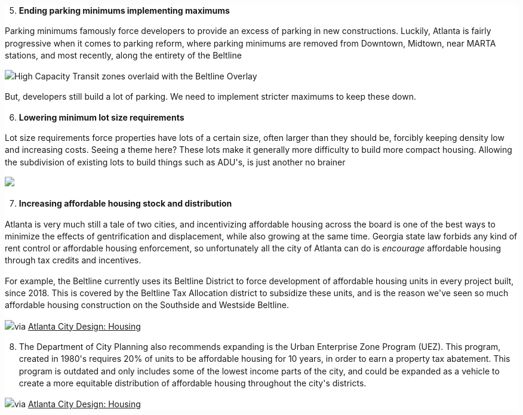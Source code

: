5.  **Ending parking minimums implementing maximums**

Parking minimums famously force developers to provide an excess of parking in new constructions. Luckily, Atlanta is fairly progressive when it comes to parking reform, where parking minimums are removed from Downtown, Midtown, near MARTA stations, and most recently, along the entirety of the Beltline

[![](https://substackcdn.com/image/fetch/w_1456,c_limit,f_auto,q_auto:good,fl_progressive:steep/https%3A%2F%2Fsubstack-post-media.s3.amazonaws.com%2Fpublic%2Fimages%2F17eb4f4b-a7cc-4d73-976e-fcda84fa75e3_1920x1080.png)](https://substackcdn.com/image/fetch/f_auto,q_auto:good,fl_progressive:steep/https%3A%2F%2Fsubstack-post-media.s3.amazonaws.com%2Fpublic%2Fimages%2F17eb4f4b-a7cc-4d73-976e-fcda84fa75e3_1920x1080.png)High Capacity Transit zones overlaid with the Beltline Overlay

But, developers still build a lot of parking. We need to implement stricter maximums to keep these down.

6. **Lowering minimum lot size requirements**

Lot size requirements force properties have lots of a certain size, often larger than they should be, forcibly keeping density low and increasing costs. Seeing a theme here? These lots make it generally more difficulty to build more compact housing. Allowing the subdivision of existing lots to build things such as ADU's, is just another no brainer

[![](https://substackcdn.com/image/fetch/w_1456,c_limit,f_auto,q_auto:good,fl_progressive:steep/https%3A%2F%2Fsubstack-post-media.s3.amazonaws.com%2Fpublic%2Fimages%2Fde0eb781-5a35-4f49-9b25-91735899b008_1920x1080.png)](https://substackcdn.com/image/fetch/f_auto,q_auto:good,fl_progressive:steep/https%3A%2F%2Fsubstack-post-media.s3.amazonaws.com%2Fpublic%2Fimages%2Fde0eb781-5a35-4f49-9b25-91735899b008_1920x1080.png)

7.  **Increasing affordable housing stock and distribution**

Atlanta is very much still a tale of two cities, and incentivizing affordable housing across the board is one of the best ways to minimize the effects of gentrification and displacement, while also growing at the same time. Georgia state law forbids any kind of rent control or affordable housing enforcement, so unfortunately all the city of Atlanta can do is _encourage_ affordable housing through tax credits and incentives.

For example, the Beltline currently uses its Beltline District to force development of affordable housing units in every project built, since 2018. This is covered by the Beltline Tax Allocation district to subsidize these units, and is the reason we've seen so much affordable housing construction on the Southside and Westside Beltline.

[![](https://substackcdn.com/image/fetch/w_1456,c_limit,f_auto,q_auto:good,fl_progressive:steep/https%3A%2F%2Fsubstack-post-media.s3.amazonaws.com%2Fpublic%2Fimages%2Fb15d0158-3d52-406f-aaef-09371bae8ffc_1920x1080.png)](https://substackcdn.com/image/fetch/f_auto,q_auto:good,fl_progressive:steep/https%3A%2F%2Fsubstack-post-media.s3.amazonaws.com%2Fpublic%2Fimages%2Fb15d0158-3d52-406f-aaef-09371bae8ffc_1920x1080.png)via [Atlanta City Design: Housing](https://storymaps.arcgis.com/stories/e91c43ad299a4634add2bed4cf2eca9d)

8. The Department of City Planning also recommends expanding is the Urban Enterprise Zone Program (UEZ). This program, created in 1980's requires 20% of units to be affordable housing for 10 years, in order to earn a property tax abatement. This program is outdated and only includes some of the lowest income parts of the city, and could be expanded as a vehicle to create a more equitable distribution of affordable housing throughout the city's districts.

[![](https://substackcdn.com/image/fetch/w_1456,c_limit,f_auto,q_auto:good,fl_progressive:steep/https%3A%2F%2Fsubstack-post-media.s3.amazonaws.com%2Fpublic%2Fimages%2F9eb4e642-ffa9-4cd8-9b69-68ce20bd6eee_1920x1080.png)](https://substackcdn.com/image/fetch/f_auto,q_auto:good,fl_progressive:steep/https%3A%2F%2Fsubstack-post-media.s3.amazonaws.com%2Fpublic%2Fimages%2F9eb4e642-ffa9-4cd8-9b69-68ce20bd6eee_1920x1080.png)via [Atlanta City Design: Housing](https://storymaps.arcgis.com/stories/e91c43ad299a4634add2bed4cf2eca9d)
